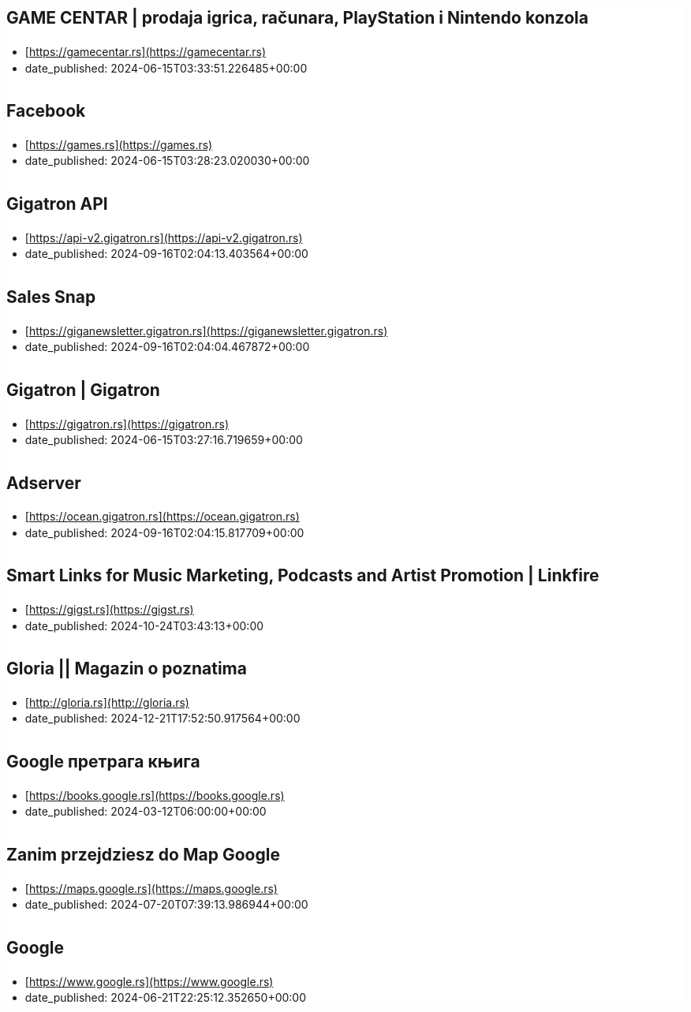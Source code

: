  ## GAME CENTAR | prodaja igrica, računara, PlayStation i Nintendo konzola
 - [https://gamecentar.rs](https://gamecentar.rs)
 - date_published: 2024-06-15T03:33:51.226485+00:00

 ## Facebook
 - [https://games.rs](https://games.rs)
 - date_published: 2024-06-15T03:28:23.020030+00:00

 ## Gigatron API
 - [https://api-v2.gigatron.rs](https://api-v2.gigatron.rs)
 - date_published: 2024-09-16T02:04:13.403564+00:00

 ## Sales Snap
 - [https://giganewsletter.gigatron.rs](https://giganewsletter.gigatron.rs)
 - date_published: 2024-09-16T02:04:04.467872+00:00

 ## Gigatron | Gigatron
 - [https://gigatron.rs](https://gigatron.rs)
 - date_published: 2024-06-15T03:27:16.719659+00:00

 ## Adserver
 - [https://ocean.gigatron.rs](https://ocean.gigatron.rs)
 - date_published: 2024-09-16T02:04:15.817709+00:00

 ## Smart Links for Music Marketing, Podcasts and Artist Promotion | Linkfire
 - [https://gigst.rs](https://gigst.rs)
 - date_published: 2024-10-24T03:43:13+00:00

 ## Gloria || Magazin o poznatima
 - [http://gloria.rs](http://gloria.rs)
 - date_published: 2024-12-21T17:52:50.917564+00:00

 ## Google претрага књига
 - [https://books.google.rs](https://books.google.rs)
 - date_published: 2024-03-12T06:00:00+00:00

 ## Zanim przejdziesz do Map Google
 - [https://maps.google.rs](https://maps.google.rs)
 - date_published: 2024-07-20T07:39:13.986944+00:00

 ## Google
 - [https://www.google.rs](https://www.google.rs)
 - date_published: 2024-06-21T22:25:12.352650+00:00

